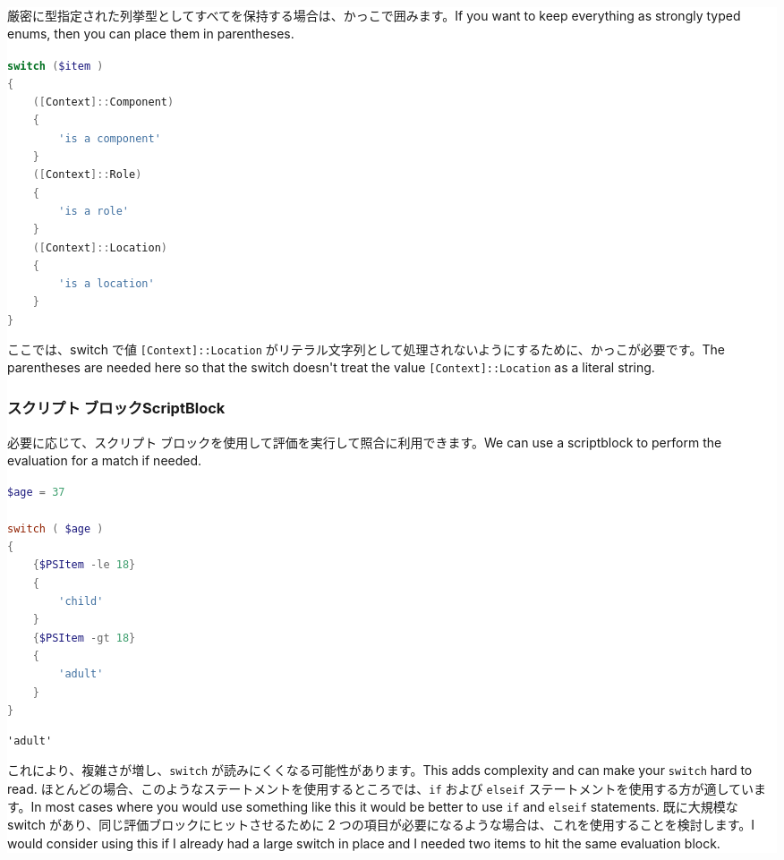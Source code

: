 <span data-ttu-id="a235d-198">厳密に型指定された列挙型としてすべてを保持する場合は、かっこで囲みます。</span><span class="sxs-lookup"><span data-stu-id="a235d-198">If you want to keep everything as strongly typed enums, then you can place them in parentheses.</span></span>

``` powershell
switch ($item )
{
    ([Context]::Component)
    {
        'is a component'
    }
    ([Context]::Role)
    {
        'is a role'
    }
    ([Context]::Location)
    {
        'is a location'
    }
}
```

<span data-ttu-id="a235d-199">ここでは、switch で値 `[Context]::Location` がリテラル文字列として処理されないようにするために、かっこが必要です。</span><span class="sxs-lookup"><span data-stu-id="a235d-199">The parentheses are needed here so that the switch doesn't treat the value `[Context]::Location` as a literal string.</span></span>

### <a name="scriptblock"></a><span data-ttu-id="a235d-200">スクリプト ブロック</span><span class="sxs-lookup"><span data-stu-id="a235d-200">ScriptBlock</span></span>

<span data-ttu-id="a235d-201">必要に応じて、スクリプト ブロックを使用して評価を実行して照合に利用できます。</span><span class="sxs-lookup"><span data-stu-id="a235d-201">We can use a scriptblock to perform the evaluation for a match if needed.</span></span>

``` powershell
$age = 37

switch ( $age )
{
    {$PSItem -le 18}
    {
        'child'
    }
    {$PSItem -gt 18}
    {
        'adult'
    }
}
```

```Output
'adult'
```

<span data-ttu-id="a235d-202">これにより、複雑さが増し、`switch` が読みにくくなる可能性があります。</span><span class="sxs-lookup"><span data-stu-id="a235d-202">This adds complexity and can make your `switch` hard to read.</span></span> <span data-ttu-id="a235d-203">ほとんどの場合、このようなステートメントを使用するところでは、`if` および `elseif` ステートメントを使用する方が適しています。</span><span class="sxs-lookup"><span data-stu-id="a235d-203">In most cases where you would use something like this it would be better to use `if` and `elseif` statements.</span></span> <span data-ttu-id="a235d-204">既に大規模な switch があり、同じ評価ブロックにヒットさせるために 2 つの項目が必要になるような場合は、これを使用することを検討します。</span><span class="sxs-lookup"><span data-stu-id="a235d-204">I would consider using this if I already had a large switch in place and I needed two items to hit the same evaluation block.</span></span>


[オリジナル バージョン]: https://powershellexplained.com/2018-01-12-Powershell-switch-statement/
[original version]: https://powershellexplained.com/2018-01-12-Powershell-switch-statement/
[powershellexplained.com]: https://powershellexplained.com/
[@KevinMarquette]: https://twitter.com/KevinMarquette
[switch]: /powershell/module/microsoft.powershell.core/about/about_switch
[スイッチ パラメーター]: https://www.powershellmagazine.com/2013/12/20/using-powershell-switch-vs-boolean-parameters-in-sma-runbooks/
[switch parameters]: https://www.powershellmagazine.com/2013/12/20/using-powershell-switch-vs-boolean-parameters-in-sma-runbooks/
[正規表現を使用するさまざまな方法]: https://powershellexplained.com/2017-07-31-Powershell-regex-regular-expression
[The many ways to use regex]: https://powershellexplained.com/2017-07-31-Powershell-regex-regular-expression
[ハッシュテーブル]: everything-about-hashtable.md
[hashtables]: everything-about-hashtable.md